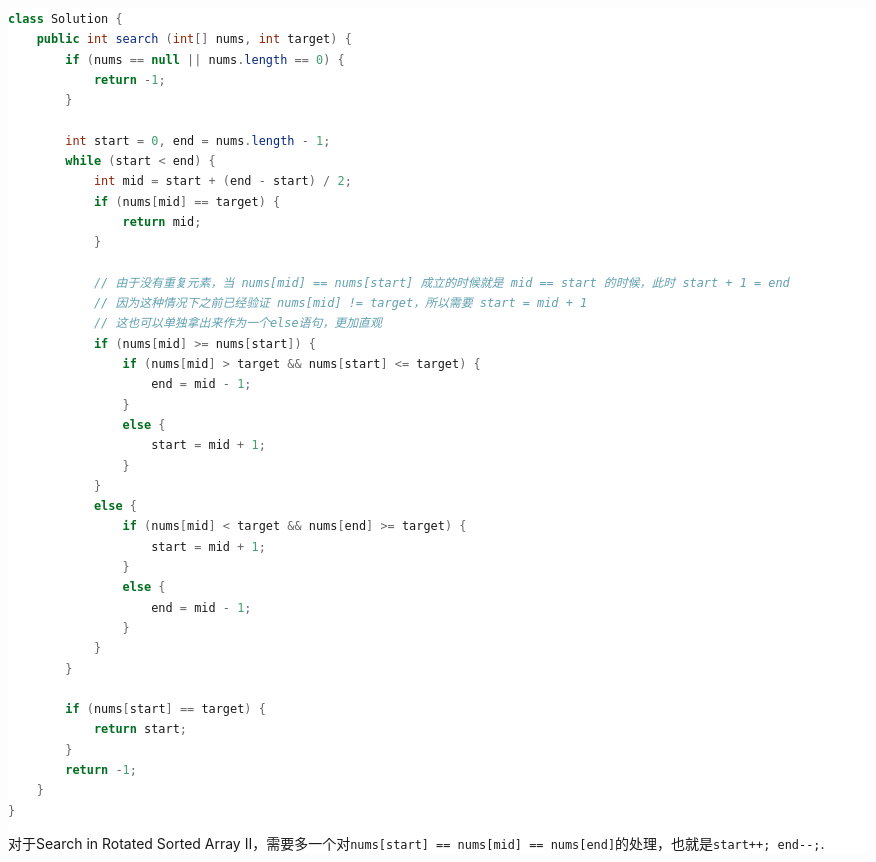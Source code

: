 ```java
class Solution {
    public int search (int[] nums, int target) {
        if (nums == null || nums.length == 0) {
            return -1;
        }
        
        int start = 0, end = nums.length - 1;
        while (start < end) {
            int mid = start + (end - start) / 2;
            if (nums[mid] == target) {
                return mid;
            }
            
            // 由于没有重复元素，当 nums[mid] == nums[start] 成立的时候就是 mid == start 的时候，此时 start + 1 = end
            // 因为这种情况下之前已经验证 nums[mid] != target，所以需要 start = mid + 1
            // 这也可以单独拿出来作为一个else语句，更加直观
            if (nums[mid] >= nums[start]) {
                if (nums[mid] > target && nums[start] <= target) {
                    end = mid - 1;
                }
                else {
                    start = mid + 1;
                }
            }
            else {
                if (nums[mid] < target && nums[end] >= target) {
                    start = mid + 1;
                }
                else {
                    end = mid - 1;
                }
            }
        }
        
        if (nums[start] == target) {
            return start;
        }
        return -1;
    }
}
```

对于Search in Rotated Sorted Array II，需要多一个对`nums[start] == nums[mid] == nums[end]`的处理，也就是`start++; end--;`.

